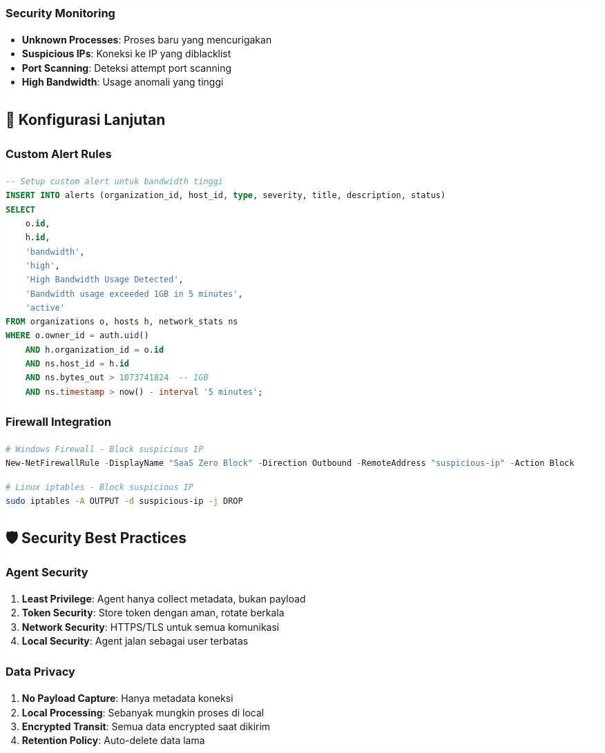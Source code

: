 ### Security Monitoring
- **Unknown Processes**: Proses baru yang mencurigakan
- **Suspicious IPs**: Koneksi ke IP yang diblacklist
- **Port Scanning**: Deteksi attempt port scanning
- **High Bandwidth**: Usage anomali yang tinggi

## 🔧 Konfigurasi Lanjutan

### Custom Alert Rules
```sql
-- Setup custom alert untuk bandwidth tinggi
INSERT INTO alerts (organization_id, host_id, type, severity, title, description, status)
SELECT 
    o.id,
    h.id,
    'bandwidth',
    'high',
    'High Bandwidth Usage Detected',
    'Bandwidth usage exceeded 1GB in 5 minutes',
    'active'
FROM organizations o, hosts h, network_stats ns
WHERE o.owner_id = auth.uid()
    AND h.organization_id = o.id
    AND ns.host_id = h.id
    AND ns.bytes_out > 1073741824  -- 1GB
    AND ns.timestamp > now() - interval '5 minutes';
```

### Firewall Integration
```powershell
# Windows Firewall - Block suspicious IP
New-NetFirewallRule -DisplayName "SaaS Zero Block" -Direction Outbound -RemoteAddress "suspicious-ip" -Action Block
```

```bash
# Linux iptables - Block suspicious IP
sudo iptables -A OUTPUT -d suspicious-ip -j DROP
```

## 🛡️ Security Best Practices

### Agent Security
1. **Least Privilege**: Agent hanya collect metadata, bukan payload
2. **Token Security**: Store token dengan aman, rotate berkala
3. **Network Security**: HTTPS/TLS untuk semua komunikasi
4. **Local Security**: Agent jalan sebagai user terbatas

### Data Privacy
1. **No Payload Capture**: Hanya metadata koneksi
2. **Local Processing**: Sebanyak mungkin proses di local
3. **Encrypted Transit**: Semua data encrypted saat dikirim
4. **Retention Policy**: Auto-delete data lama
